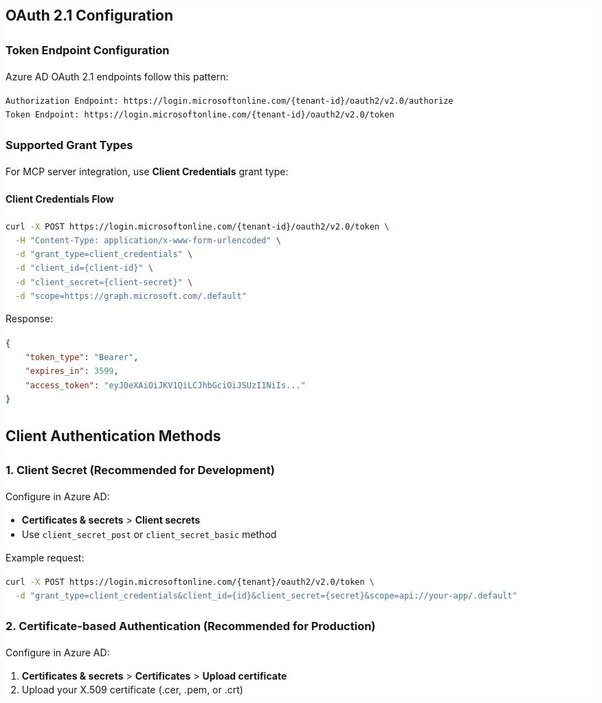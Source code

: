## OAuth 2.1 Configuration

### Token Endpoint Configuration

Azure AD OAuth 2.1 endpoints follow this pattern:
```
Authorization Endpoint: https://login.microsoftonline.com/{tenant-id}/oauth2/v2.0/authorize
Token Endpoint: https://login.microsoftonline.com/{tenant-id}/oauth2/v2.0/token
```

### Supported Grant Types

For MCP server integration, use **Client Credentials** grant type:

#### Client Credentials Flow
```bash
curl -X POST https://login.microsoftonline.com/{tenant-id}/oauth2/v2.0/token \
  -H "Content-Type: application/x-www-form-urlencoded" \
  -d "grant_type=client_credentials" \
  -d "client_id={client-id}" \
  -d "client_secret={client-secret}" \
  -d "scope=https://graph.microsoft.com/.default"
```

Response:
```json
{
    "token_type": "Bearer",
    "expires_in": 3599,
    "access_token": "eyJ0eXAiOiJKV1QiLCJhbGciOiJSUzI1NiIs..."
}
```

## Client Authentication Methods

### 1. Client Secret (Recommended for Development)

Configure in Azure AD:
- **Certificates & secrets** > **Client secrets**
- Use `client_secret_post` or `client_secret_basic` method

Example request:
```bash
curl -X POST https://login.microsoftonline.com/{tenant}/oauth2/v2.0/token \
  -d "grant_type=client_credentials&client_id={id}&client_secret={secret}&scope=api://your-app/.default"
```

### 2. Certificate-based Authentication (Recommended for Production)

Configure in Azure AD:
1. **Certificates & secrets** > **Certificates** > **Upload certificate**
2. Upload your X.509 certificate (.cer, .pem, or .crt)
